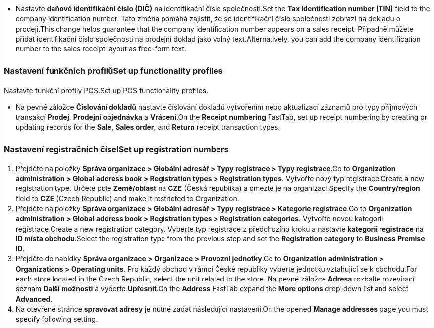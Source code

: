 - <span data-ttu-id="87b82-180">Nastavte **daňové identifikační číslo (DIČ)** na identifikační číslo společnosti.</span><span class="sxs-lookup"><span data-stu-id="87b82-180">Set the **Tax identification number (TIN)** field to the company identification number.</span></span> <span data-ttu-id="87b82-181">Tato změna pomáhá zajistit, že se identifikační číslo společnosti zobrazí na dokladu o prodeji.</span><span class="sxs-lookup"><span data-stu-id="87b82-181">This change helps guarantee that the company identification number appears on a sales receipt.</span></span> <span data-ttu-id="87b82-182">Případně můžete přidat identifikační číslo společnosti na prodejní doklad jako volný text.</span><span class="sxs-lookup"><span data-stu-id="87b82-182">Alternatively, you can add the company identification number to the sales receipt layout as free-form text.</span></span>

### <a name="set-up-functionality-profiles"></a><span data-ttu-id="87b82-183">Nastavení funkčních profilů</span><span class="sxs-lookup"><span data-stu-id="87b82-183">Set up functionality profiles</span></span>

<span data-ttu-id="87b82-184">Nastavte funkční profily POS.</span><span class="sxs-lookup"><span data-stu-id="87b82-184">Set up POS functionality profiles.</span></span>

- <span data-ttu-id="87b82-185">Na pevné záložce **Číslování dokladů** nastavte číslování dokladů vytvořením nebo aktualizací záznamů pro typy příjmových transakcí **Prodej**, **Prodejní objednávka** a **Vrácení**.</span><span class="sxs-lookup"><span data-stu-id="87b82-185">On the **Receipt numbering** FastTab, set up receipt numbering by creating or updating records for the **Sale**, **Sales order**, and **Return** receipt transaction types.</span></span>

### <a name="set-up-registration-numbers"></a><span data-ttu-id="87b82-186">Nastavení registračních čísel</span><span class="sxs-lookup"><span data-stu-id="87b82-186">Set up registration numbers</span></span>

1. <span data-ttu-id="87b82-187">Přejděte na položky **Správa organizace \> Globální adresář \> Typy registrace \> Typy registrace**.</span><span class="sxs-lookup"><span data-stu-id="87b82-187">Go to **Organization administration \> Global address book \> Registration types \> Registration types**.</span></span> <span data-ttu-id="87b82-188">Vytvořte nový typ registrace.</span><span class="sxs-lookup"><span data-stu-id="87b82-188">Create a new registration type.</span></span> <span data-ttu-id="87b82-189">Určete pole **Země/oblast** na **CZE** (Česká republika) a omezte je na organizaci.</span><span class="sxs-lookup"><span data-stu-id="87b82-189">Specify the **Country/region** field to **CZE** (Czech Republic) and make it restricted to Organization.</span></span>
2. <span data-ttu-id="87b82-190">Přejděte na položky **Správa organizace \> Globální adresář \> Typy registrace \> Kategorie registrace**.</span><span class="sxs-lookup"><span data-stu-id="87b82-190">Go to **Organization administration \> Global address book \> Registration types \> Registration categories**.</span></span> <span data-ttu-id="87b82-191">Vytvořte novou kategorii registrace.</span><span class="sxs-lookup"><span data-stu-id="87b82-191">Create a new registration category.</span></span> <span data-ttu-id="87b82-192">Vyberte typ registrace z předchozího kroku a nastavte **kategorii registrace** na **ID místa obchodu**.</span><span class="sxs-lookup"><span data-stu-id="87b82-192">Select the registration type from the previous step and set the **Registration category** to **Business Premise ID**.</span></span>
3. <span data-ttu-id="87b82-193">Přejděte do nabídky **Správa organizace \> Organizace \> Provozní jednotky**.</span><span class="sxs-lookup"><span data-stu-id="87b82-193">Go to **Organization administration \> Organizations \> Operating units**.</span></span> <span data-ttu-id="87b82-194">Pro každý obchod v rámci České republiky vyberte jednotku vztahující se k obchodu.</span><span class="sxs-lookup"><span data-stu-id="87b82-194">For each store located in the Czech Republic, select the unit related to the store.</span></span> <span data-ttu-id="87b82-195">Na pevné záložce **Adresa** rozbalte rozevírací seznam **Další možnosti** a vyberte **Upřesnit**.</span><span class="sxs-lookup"><span data-stu-id="87b82-195">On the **Address** FastTab expand the **More options** drop-down list and select **Advanced**.</span></span> 
4. <span data-ttu-id="87b82-196">Na otevřené stránce **spravovat adresy** je nutné zadat následující nastavení.</span><span class="sxs-lookup"><span data-stu-id="87b82-196">On the opened **Manage addresses** page you must specify following setting.</span></span>
